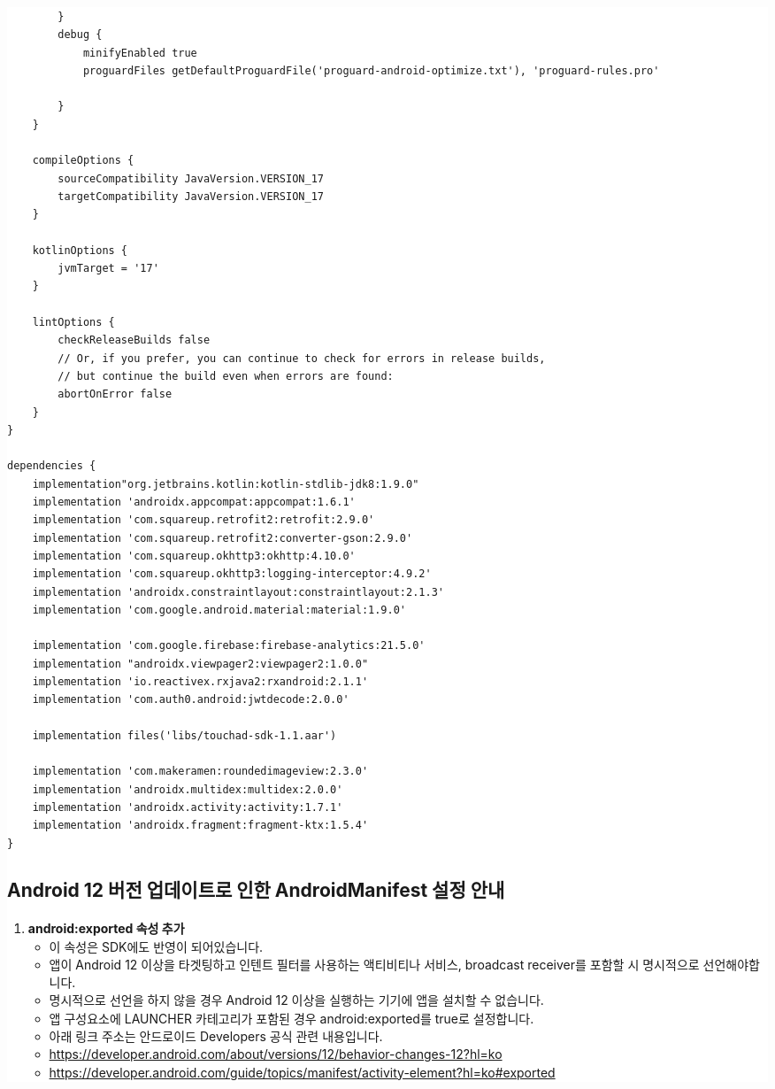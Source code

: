 ~~~
        }
        debug {
            minifyEnabled true
            proguardFiles getDefaultProguardFile('proguard-android-optimize.txt'), 'proguard-rules.pro'

        }
    }

    compileOptions {
        sourceCompatibility JavaVersion.VERSION_17
        targetCompatibility JavaVersion.VERSION_17
    }

    kotlinOptions {
        jvmTarget = '17'
    }

    lintOptions {
        checkReleaseBuilds false
        // Or, if you prefer, you can continue to check for errors in release builds,
        // but continue the build even when errors are found:
        abortOnError false
    }
}

dependencies {
    implementation"org.jetbrains.kotlin:kotlin-stdlib-jdk8:1.9.0"
    implementation 'androidx.appcompat:appcompat:1.6.1'
    implementation 'com.squareup.retrofit2:retrofit:2.9.0'
    implementation 'com.squareup.retrofit2:converter-gson:2.9.0'
    implementation 'com.squareup.okhttp3:okhttp:4.10.0'
    implementation 'com.squareup.okhttp3:logging-interceptor:4.9.2'
    implementation 'androidx.constraintlayout:constraintlayout:2.1.3'
    implementation 'com.google.android.material:material:1.9.0'

    implementation 'com.google.firebase:firebase-analytics:21.5.0'
    implementation "androidx.viewpager2:viewpager2:1.0.0"
    implementation 'io.reactivex.rxjava2:rxandroid:2.1.1'
    implementation 'com.auth0.android:jwtdecode:2.0.0'

    implementation files('libs/touchad-sdk-1.1.aar')

    implementation 'com.makeramen:roundedimageview:2.3.0'
    implementation 'androidx.multidex:multidex:2.0.0'
    implementation 'androidx.activity:activity:1.7.1'
    implementation 'androidx.fragment:fragment-ktx:1.5.4'
}
~~~

## Android 12 버전 업데이트로 인한 AndroidManifest 설정 안내
1. **android:exported 속성 추가**
    * 이 속성은 SDK에도 반영이 되어있습니다.
    * 앱이 Android 12 이상을 타겟팅하고 인텐트 필터를 사용하는 액티비티나 서비스, broadcast receiver를 포함할 시 명시적으로 선언해야합니다.
    * 명시적으로 선언을 하지 않을 경우 Android 12 이상을 실행하는 기기에 앱을 설치할 수 없습니다.
    * 앱 구성요소에 LAUNCHER 카테고리가 포함된 경우 android:exported를 true로 설정합니다.
    * 아래 링크 주소는 안드로이드 Developers 공식 관련 내용입니다.
    * https://developer.android.com/about/versions/12/behavior-changes-12?hl=ko
    * https://developer.android.com/guide/topics/manifest/activity-element?hl=ko#exported
